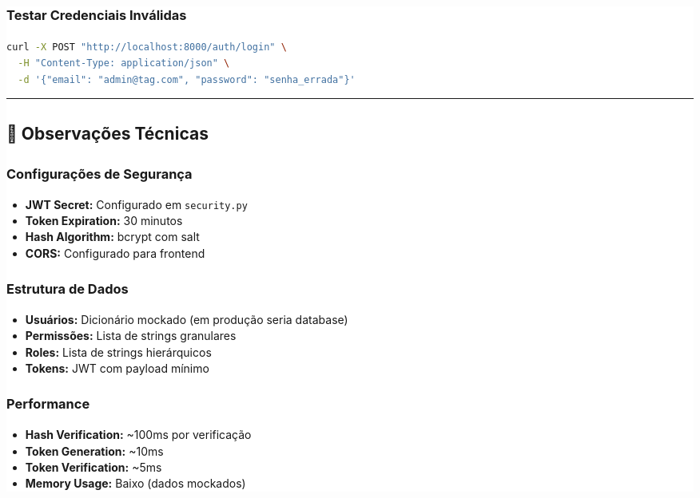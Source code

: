 ### **Testar Credenciais Inválidas**
```bash
curl -X POST "http://localhost:8000/auth/login" \
  -H "Content-Type: application/json" \
  -d '{"email": "admin@tag.com", "password": "senha_errada"}'
```

---

## **📝 Observações Técnicas**

### **Configurações de Segurança**
- **JWT Secret:** Configurado em `security.py`
- **Token Expiration:** 30 minutos
- **Hash Algorithm:** bcrypt com salt
- **CORS:** Configurado para frontend

### **Estrutura de Dados**
- **Usuários:** Dicionário mockado (em produção seria database)
- **Permissões:** Lista de strings granulares
- **Roles:** Lista de strings hierárquicos
- **Tokens:** JWT com payload mínimo

### **Performance**
- **Hash Verification:** ~100ms por verificação
- **Token Generation:** ~10ms
- **Token Verification:** ~5ms
- **Memory Usage:** Baixo (dados mockados) 
